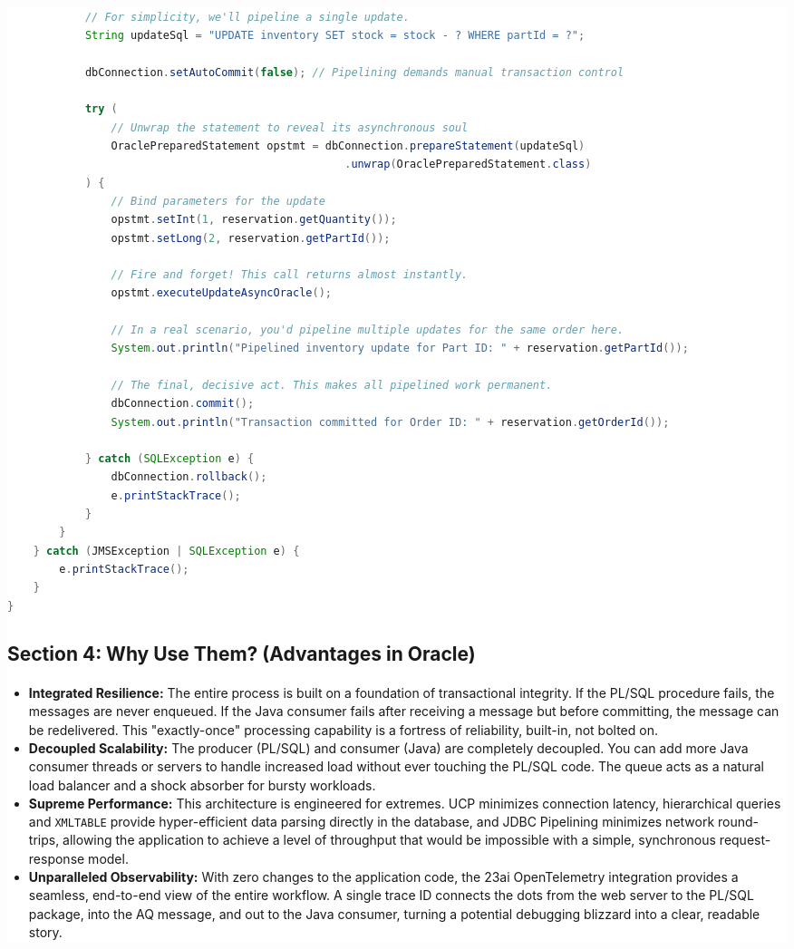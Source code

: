 ```java
            // For simplicity, we'll pipeline a single update.
            String updateSql = "UPDATE inventory SET stock = stock - ? WHERE partId = ?";

            dbConnection.setAutoCommit(false); // Pipelining demands manual transaction control

            try (
                // Unwrap the statement to reveal its asynchronous soul
                OraclePreparedStatement opstmt = dbConnection.prepareStatement(updateSql)
                                                    .unwrap(OraclePreparedStatement.class)
            ) {
                // Bind parameters for the update
                opstmt.setInt(1, reservation.getQuantity());
                opstmt.setLong(2, reservation.getPartId());

                // Fire and forget! This call returns almost instantly.
                opstmt.executeUpdateAsyncOracle();

                // In a real scenario, you'd pipeline multiple updates for the same order here.
                System.out.println("Pipelined inventory update for Part ID: " + reservation.getPartId());

                // The final, decisive act. This makes all pipelined work permanent.
                dbConnection.commit();
                System.out.println("Transaction committed for Order ID: " + reservation.getOrderId());

            } catch (SQLException e) {
                dbConnection.rollback();
                e.printStackTrace();
            }
        }
    } catch (JMSException | SQLException e) {
        e.printStackTrace();
    }
}
```

</div>
</div>

<div id="section4">

## Section 4: Why Use Them? (Advantages in Oracle)

*   **Integrated Resilience:** The entire process is built on a foundation of transactional integrity. If the PL/SQL procedure fails, the messages are never enqueued. If the Java consumer fails after receiving a message but before committing, the message can be redelivered. This "exactly-once" processing capability is a fortress of reliability, built-in, not bolted on.
*   **Decoupled Scalability:** The producer (PL/SQL) and consumer (Java) are completely decoupled. You can add more Java consumer threads or servers to handle increased load without ever touching the PL/SQL code. The queue acts as a natural load balancer and a shock absorber for bursty workloads.
*   **Supreme Performance:** This architecture is engineered for extremes. UCP minimizes connection latency, hierarchical queries and `XMLTABLE` provide hyper-efficient data parsing directly in the database, and JDBC Pipelining minimizes network round-trips, allowing the application to achieve a level of throughput that would be impossible with a simple, synchronous request-response model.
*   **Unparalleled Observability:** With zero changes to the application code, the 23ai OpenTelemetry integration provides a seamless, end-to-end view of the entire workflow. A single trace ID connects the dots from the web server to the PL/SQL package, into the AQ message, and out to the Java consumer, turning a potential debugging blizzard into a clear, readable story.
